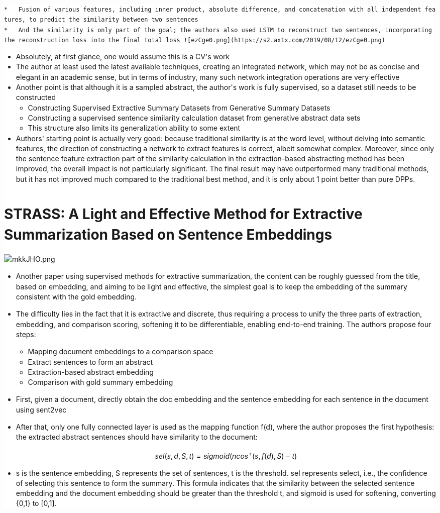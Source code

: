     *   Fusion of various features, including inner product, absolute difference, and concatenation with all independent features, to predict the similarity between two sentences
    *   And the similarity is only part of the goal; the authors also used LSTM to reconstruct two sentences, incorporating the reconstruction loss into the final total loss ![ezCge0.png](https://s2.ax1x.com/2019/08/12/ezCge0.png) 
*   Absolutely, at first glance, one would assume this is a CV's work
*   The author at least used the latest available techniques, creating an integrated network, which may not be as concise and elegant in an academic sense, but in terms of industry, many such network integration operations are very effective
*   Another point is that although it is a sampled abstract, the author's work is fully supervised, so a dataset still needs to be constructed
    *   Constructing Supervised Extractive Summary Datasets from Generative Summary Datasets
    *   Constructing a supervised sentence similarity calculation dataset from generative abstract data sets
    *   This structure also limits its generalization ability to some extent
*   Authors' starting point is actually very good: because traditional similarity is at the word level, without delving into semantic features, the direction of constructing a network to extract features is correct, albeit somewhat complex. Moreover, since only the sentence feature extraction part of the similarity calculation in the extraction-based abstracting method has been improved, the overall impact is not particularly significant. The final result may have outperformed many traditional methods, but it has not improved much compared to the traditional best method, and it is only about 1 point better than pure DPPs.

STRASS: A Light and Effective Method for Extractive Summarization Based on Sentence Embeddings
==============================================================================================

![mkkJHO.png](https://s2.ax1x.com/2019/08/14/mkkJHO.png)

*   Another paper using supervised methods for extractive summarization, the content can be roughly guessed from the title, based on embedding, and aiming to be light and effective, the simplest goal is to keep the embedding of the summary consistent with the gold embedding.
    
*   The difficulty lies in the fact that it is extractive and discrete, thus requiring a process to unify the three parts of extraction, embedding, and comparison scoring, softening it to be differentiable, enabling end-to-end training. The authors propose four steps:
    
    *   Mapping document embeddings to a comparison space
    *   Extract sentences to form an abstract
    *   Extraction-based abstract embedding
    *   Comparison with gold summary embedding
*   First, given a document, directly obtain the doc embedding and the sentence embedding for each sentence in the document using sent2vec
    
*   After that, only one fully connected layer is used as the mapping function f(d), where the author proposes the first hypothesis: the extracted abstract sentences should have similarity to the document:
    
    $$
    sel(s,d,S,t) = sigmoid (ncos^{+}(s,f(d),S)-t)
    $$
    
*   s is the sentence embedding, S represents the set of sentences, t is the threshold. sel represents select, i.e., the confidence of selecting this sentence to form the summary. This formula indicates that the similarity between the selected sentence embedding and the document embedding should be greater than the threshold t, and sigmoid is used for softening, converting {0,1} to \[0,1\].
    